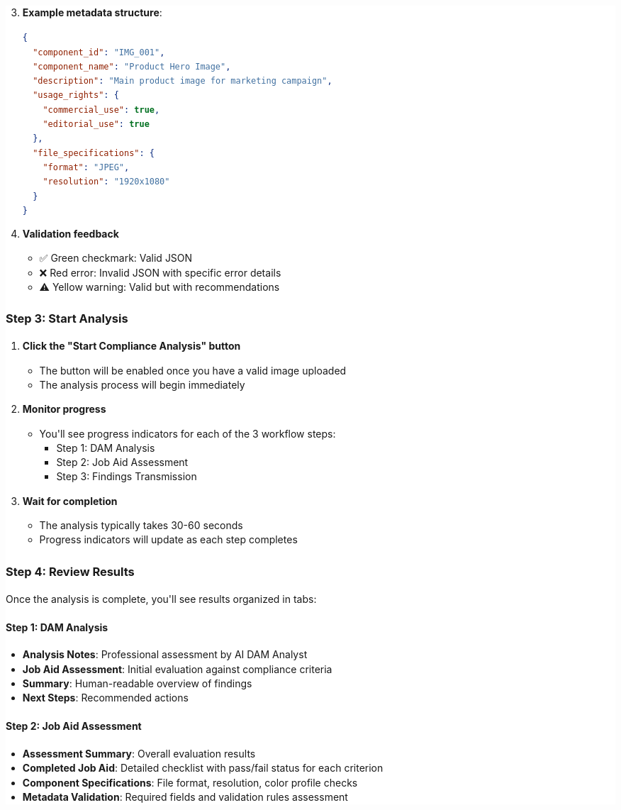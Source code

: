 3. **Example metadata structure**:
   ```json
   {
     "component_id": "IMG_001",
     "component_name": "Product Hero Image",
     "description": "Main product image for marketing campaign",
     "usage_rights": {
       "commercial_use": true,
       "editorial_use": true
     },
     "file_specifications": {
       "format": "JPEG",
       "resolution": "1920x1080"
     }
   }
   ```

4. **Validation feedback**
   - ✅ Green checkmark: Valid JSON
   - ❌ Red error: Invalid JSON with specific error details
   - ⚠️ Yellow warning: Valid but with recommendations

### Step 3: Start Analysis

1. **Click the "Start Compliance Analysis" button**
   - The button will be enabled once you have a valid image uploaded
   - The analysis process will begin immediately

2. **Monitor progress**
   - You'll see progress indicators for each of the 3 workflow steps:
     - Step 1: DAM Analysis
     - Step 2: Job Aid Assessment  
     - Step 3: Findings Transmission

3. **Wait for completion**
   - The analysis typically takes 30-60 seconds
   - Progress indicators will update as each step completes

### Step 4: Review Results

Once the analysis is complete, you'll see results organized in tabs:

#### Step 1: DAM Analysis
- **Analysis Notes**: Professional assessment by AI DAM Analyst
- **Job Aid Assessment**: Initial evaluation against compliance criteria
- **Summary**: Human-readable overview of findings
- **Next Steps**: Recommended actions

#### Step 2: Job Aid Assessment
- **Assessment Summary**: Overall evaluation results
- **Completed Job Aid**: Detailed checklist with pass/fail status for each criterion
- **Component Specifications**: File format, resolution, color profile checks
- **Metadata Validation**: Required fields and validation rules assessment
